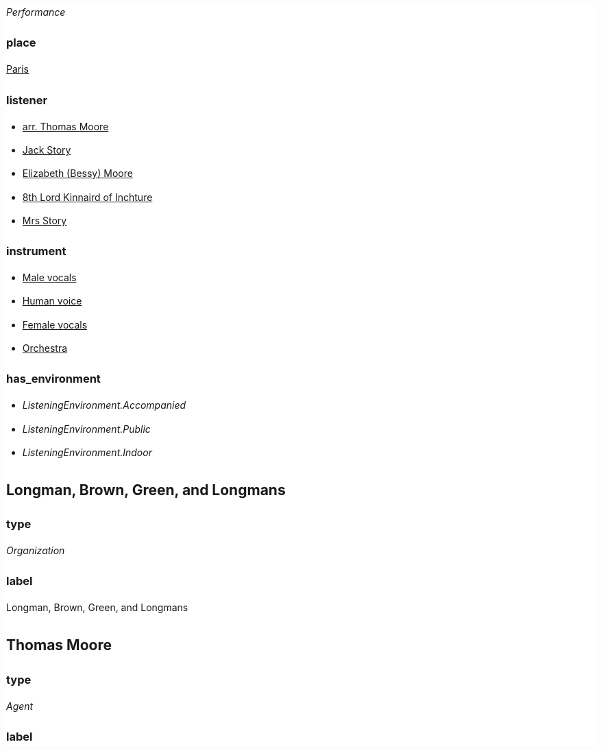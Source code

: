 
*Performance*

### place


[Paris](#Paris)

### listener

 - [arr. Thomas Moore](#arr.-Thomas-Moore)

 - [Jack Story](#Jack-Story)

 - [Elizabeth (Bessy) Moore](#Elizabeth-(Bessy)-Moore)

 - [8th Lord Kinnaird of Inchture](#8th-Lord-Kinnaird-of-Inchture)

 - [Mrs Story](#Mrs-Story)

### instrument

 - [Male vocals](#Male-vocals)

 - [Human voice](#Human-voice)

 - [Female vocals](#Female-vocals)

 - [Orchestra](#Orchestra)

### has_environment

 - *ListeningEnvironment.Accompanied*

 - *ListeningEnvironment.Public*

 - *ListeningEnvironment.Indoor*

## Longman, Brown, Green, and Longmans

### type


*Organization*

### label


Longman, Brown, Green, and Longmans

## Thomas Moore

### type


*Agent*

### label
